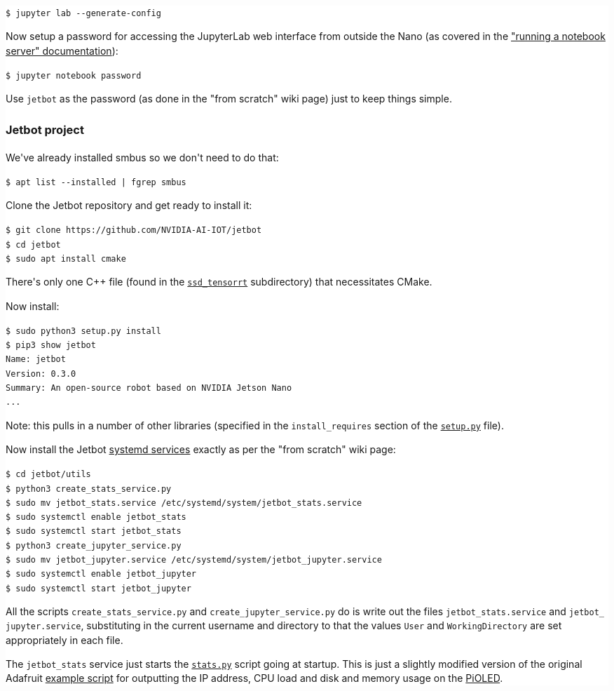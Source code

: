     $ jupyter lab --generate-config

Now setup a password for accessing the JupyterLab web interface from outside the Nano (as covered in the ["running a notebook server" documentation](https://jupyter-notebook.readthedocs.io/en/stable/public_server.html)):

    $ jupyter notebook password

Use `jetbot` as the password (as done in the "from scratch" wiki page) just to keep things simple.

### Jetbot project

We've already installed smbus so we don't need to do that:

    $ apt list --installed | fgrep smbus

Clone the Jetbot repository and get ready to install it:

    $ git clone https://github.com/NVIDIA-AI-IOT/jetbot
    $ cd jetbot
    $ sudo apt install cmake

There's only one C++ file (found in the [`ssd_tensorrt`](https://github.com/NVIDIA-AI-IOT/jetbot/tree/master/jetbot/ssd_tensorrt) subdirectory) that necessitates CMake.

Now install:

    $ sudo python3 setup.py install
    $ pip3 show jetbot
    Name: jetbot
    Version: 0.3.0
    Summary: An open-source robot based on NVIDIA Jetson Nano
    ...

Note: this pulls in a number of other libraries (specified in the `install_requires` section of the [`setup.py`](https://github.com/NVIDIA-AI-IOT/jetbot/blob/master/setup.py) file).

Now install the Jetbot [systemd services](https://wiki.archlinux.org/index.php/systemd#Using_units) exactly as per the "from scratch" wiki page:

    $ cd jetbot/utils
    $ python3 create_stats_service.py
    $ sudo mv jetbot_stats.service /etc/systemd/system/jetbot_stats.service
    $ sudo systemctl enable jetbot_stats
    $ sudo systemctl start jetbot_stats
    $ python3 create_jupyter_service.py
    $ sudo mv jetbot_jupyter.service /etc/systemd/system/jetbot_jupyter.service
    $ sudo systemctl enable jetbot_jupyter
    $ sudo systemctl start jetbot_jupyter

All the scripts `create_stats_service.py` and `create_jupyter_service.py` do is write out the files `jetbot_stats.service` and `jetbot_jupyter.service`, substituting in the current username and directory to that the values `User` and `WorkingDirectory` are set appropriately in each file.

The `jetbot_stats` service just starts the [`stats.py`](https://github.com/NVIDIA-AI-IOT/jetbot/blob/master/jetbot/apps/stats.py) script going at startup. This is just a slightly modified version of the original Adafruit [example script](https://github.com/adafruit/Adafruit_Python_SSD1306/blob/master/examples/stats.py) for outputting the IP address, CPU load and disk and memory usage on the [PiOLED](https://www.adafruit.com/product/3527).
